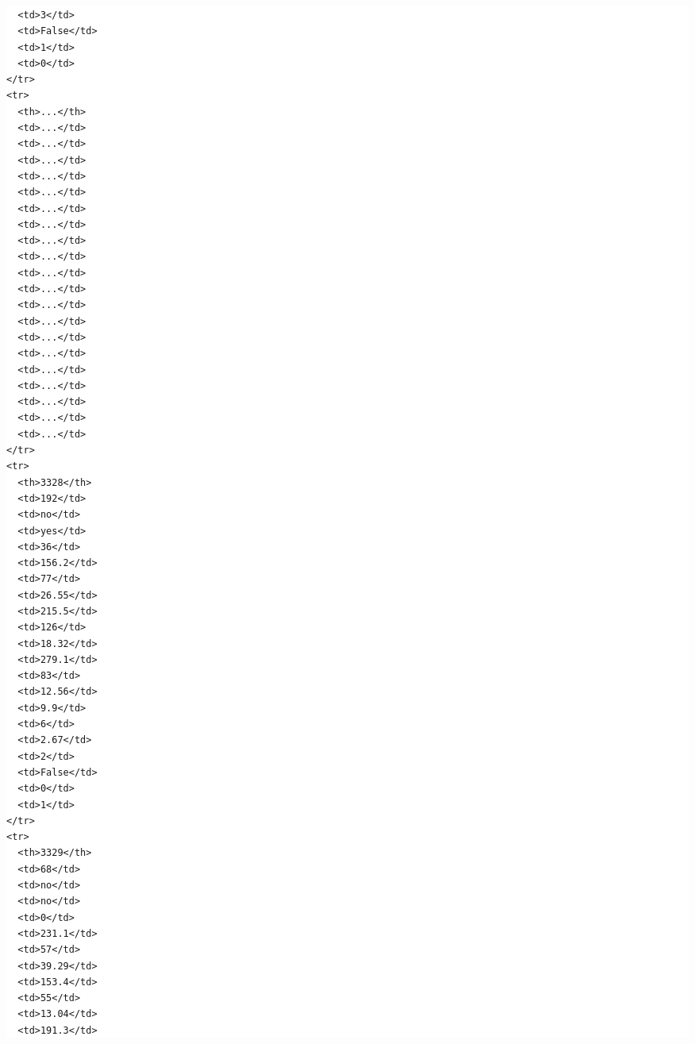       <td>3</td>
      <td>False</td>
      <td>1</td>
      <td>0</td>
    </tr>
    <tr>
      <th>...</th>
      <td>...</td>
      <td>...</td>
      <td>...</td>
      <td>...</td>
      <td>...</td>
      <td>...</td>
      <td>...</td>
      <td>...</td>
      <td>...</td>
      <td>...</td>
      <td>...</td>
      <td>...</td>
      <td>...</td>
      <td>...</td>
      <td>...</td>
      <td>...</td>
      <td>...</td>
      <td>...</td>
      <td>...</td>
      <td>...</td>
    </tr>
    <tr>
      <th>3328</th>
      <td>192</td>
      <td>no</td>
      <td>yes</td>
      <td>36</td>
      <td>156.2</td>
      <td>77</td>
      <td>26.55</td>
      <td>215.5</td>
      <td>126</td>
      <td>18.32</td>
      <td>279.1</td>
      <td>83</td>
      <td>12.56</td>
      <td>9.9</td>
      <td>6</td>
      <td>2.67</td>
      <td>2</td>
      <td>False</td>
      <td>0</td>
      <td>1</td>
    </tr>
    <tr>
      <th>3329</th>
      <td>68</td>
      <td>no</td>
      <td>no</td>
      <td>0</td>
      <td>231.1</td>
      <td>57</td>
      <td>39.29</td>
      <td>153.4</td>
      <td>55</td>
      <td>13.04</td>
      <td>191.3</td>
